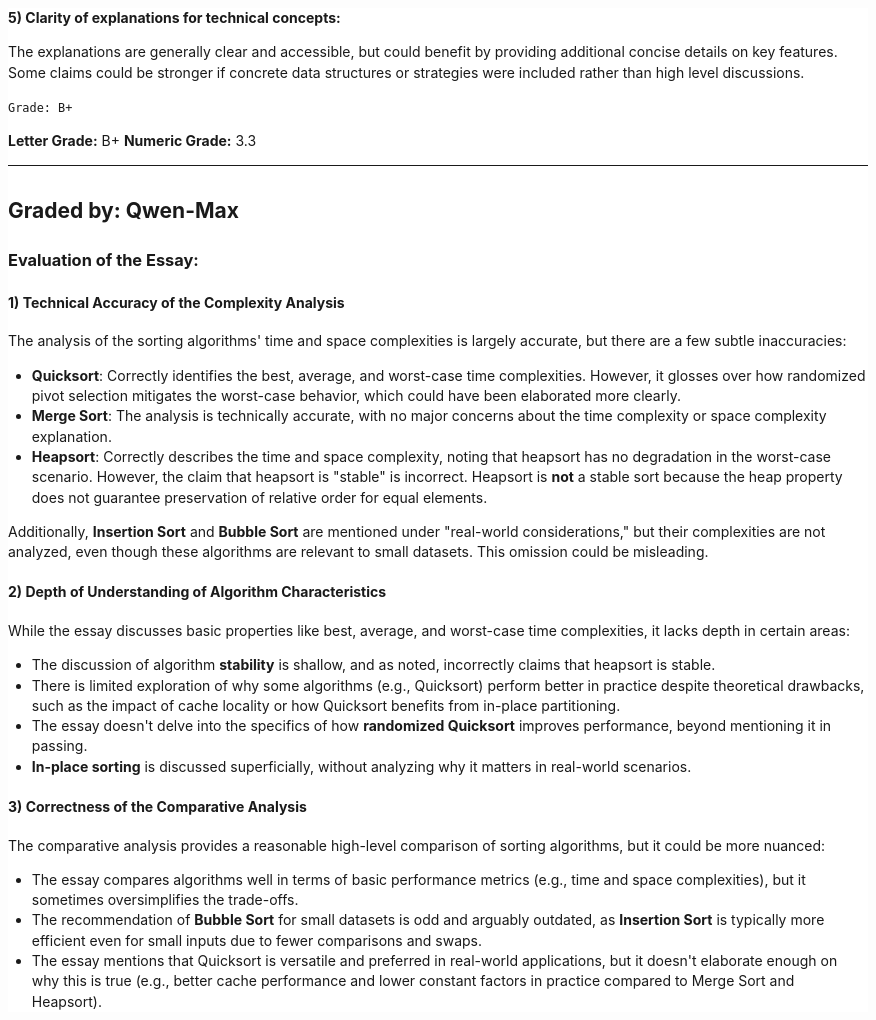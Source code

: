 **5) Clarity of explanations for technical concepts:**

The explanations are generally clear and accessible, but could benefit by providing additional concise details on key features. Some claims could be stronger if concrete data structures or strategies were included rather than high level discussions.

```
Grade: B+
```

**Letter Grade:** B+
**Numeric Grade:** 3.3

---

## Graded by: Qwen-Max

### Evaluation of the Essay:

#### **1) Technical Accuracy of the Complexity Analysis**
The analysis of the sorting algorithms' time and space complexities is largely accurate, but there are a few subtle inaccuracies:
- **Quicksort**: Correctly identifies the best, average, and worst-case time complexities. However, it glosses over how randomized pivot selection mitigates the worst-case behavior, which could have been elaborated more clearly.
- **Merge Sort**: The analysis is technically accurate, with no major concerns about the time complexity or space complexity explanation.
- **Heapsort**: Correctly describes the time and space complexity, noting that heapsort has no degradation in the worst-case scenario. However, the claim that heapsort is "stable" is incorrect. Heapsort is **not** a stable sort because the heap property does not guarantee preservation of relative order for equal elements.

Additionally, **Insertion Sort** and **Bubble Sort** are mentioned under "real-world considerations," but their complexities are not analyzed, even though these algorithms are relevant to small datasets. This omission could be misleading.

#### **2) Depth of Understanding of Algorithm Characteristics**
While the essay discusses basic properties like best, average, and worst-case time complexities, it lacks depth in certain areas:
- The discussion of algorithm **stability** is shallow, and as noted, incorrectly claims that heapsort is stable.
- There is limited exploration of why some algorithms (e.g., Quicksort) perform better in practice despite theoretical drawbacks, such as the impact of cache locality or how Quicksort benefits from in-place partitioning.
- The essay doesn't delve into the specifics of how **randomized Quicksort** improves performance, beyond mentioning it in passing.
- **In-place sorting** is discussed superficially, without analyzing why it matters in real-world scenarios.

#### **3) Correctness of the Comparative Analysis**
The comparative analysis provides a reasonable high-level comparison of sorting algorithms, but it could be more nuanced:
- The essay compares algorithms well in terms of basic performance metrics (e.g., time and space complexities), but it sometimes oversimplifies the trade-offs.
- The recommendation of **Bubble Sort** for small datasets is odd and arguably outdated, as **Insertion Sort** is typically more efficient even for small inputs due to fewer comparisons and swaps.
- The essay mentions that Quicksort is versatile and preferred in real-world applications, but it doesn't elaborate enough on why this is true (e.g., better cache performance and lower constant factors in practice compared to Merge Sort and Heapsort).
